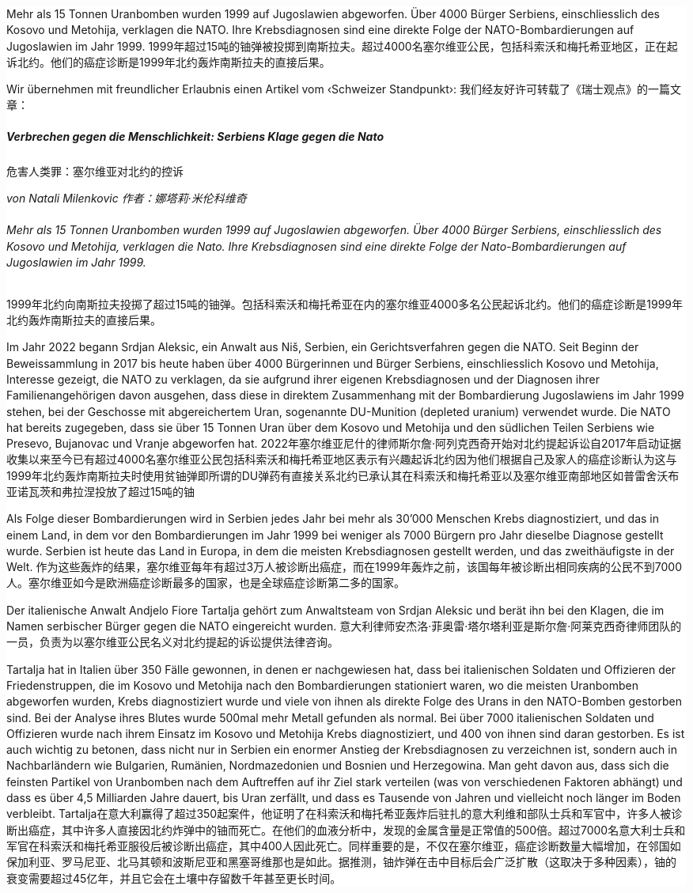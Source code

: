 Mehr als 15 Tonnen Uranbomben wurden 1999 auf Jugoslawien abgeworfen. Über 4000 Bürger Serbiens, einschliesslich des Kosovo und Metohija, verklagen die NATO. Ihre Krebsdiagnosen sind eine direkte Folge der NATO-Bombardierungen auf Jugoslawien im Jahr 1999.
1999年超过15吨的铀弹被投掷到南斯拉夫。超过4000名塞尔维亚公民，包括科索沃和梅托希亚地区，正在起诉北约。他们的癌症诊断是1999年北约轰炸南斯拉夫的直接后果。

Wir übernehmen mit freundlicher Erlaubnis einen Artikel vom ‹Schweizer Standpunkt›:
我们经友好许可转载了《瑞士观点》的一篇文章：

##### Verbrechen gegen die Menschlichkeit: Serbiens Klage gegen die Nato
危害人类罪：塞尔维亚对北约的控诉

_von Natali Milenkovic_
_作者：娜塔莉·米伦科维奇_

###### Mehr als 15 Tonnen Uranbomben wurden 1999 auf Jugoslawien  abgeworfen. Über 4000 Bürger Serbiens, einschliesslich des Kosovo  und Metohija, verklagen die Nato. Ihre Krebsdiagnosen sind eine direkte  Folge der Nato-Bombardierungen auf Jugoslawien im Jahr 1999.
1999年北约向南斯拉夫投掷了超过15吨的铀弹。包括科索沃和梅托希亚在内的塞尔维亚4000多名公民起诉北约。他们的癌症诊断是1999年北约轰炸南斯拉夫的直接后果。

Im Jahr 2022 begann Srdjan Aleksic, ein Anwalt aus Niš, Serbien, ein Gerichtsverfahren gegen die NATO. Seit Beginn der Beweissammlung in 2017 bis heute haben über 4000 Bürgerinnen und Bürger Serbiens, einschliesslich Kosovo und Metohija, Interesse gezeigt, die NATO zu verklagen, da sie aufgrund ihrer eigenen Krebsdiagnosen und der Diagnosen ihrer Familienangehörigen davon ausgehen, dass diese in direktem Zusammenhang mit der Bombardierung Jugoslawiens im Jahr 1999 stehen, bei der Geschosse mit abgereichertem Uran, sogenannte DU-Munition (depleted uranium) verwendet wurde. Die NATO hat bereits zugegeben, dass sie über 15 Tonnen Uran über dem Kosovo und Metohija und den südlichen Teilen Serbiens wie Presevo, Bujanovac und Vranje abgeworfen hat.
2022年塞尔维亚尼什的律师斯尔詹·阿列克西奇开始对北约提起诉讼自2017年启动证据收集以来至今已有超过4000名塞尔维亚公民包括科索沃和梅托希亚地区表示有兴趣起诉北约因为他们根据自己及家人的癌症诊断认为这与1999年北约轰炸南斯拉夫时使用贫铀弹即所谓的DU弹药有直接关系北约已承认其在科索沃和梅托希亚以及塞尔维亚南部地区如普雷舍沃布亚诺瓦茨和弗拉涅投放了超过15吨的铀

Als Folge dieser Bombardierungen wird in Serbien jedes Jahr bei mehr als 30’000 Menschen Krebs diagnostiziert, und das in einem Land, in dem vor den Bombardierungen im Jahr 1999 bei weniger als 7000 Bürgern pro Jahr dieselbe Diagnose gestellt wurde. Serbien ist heute das Land in Europa, in dem die meisten Krebsdiagnosen gestellt werden, und das zweithäufigste in der Welt.
作为这些轰炸的结果，塞尔维亚每年有超过3万人被诊断出癌症，而在1999年轰炸之前，该国每年被诊断出相同疾病的公民不到7000人。塞尔维亚如今是欧洲癌症诊断最多的国家，也是全球癌症诊断第二多的国家。

Der italienische Anwalt Andjelo Fiore Tartalja gehört zum Anwaltsteam von Srdjan Aleksic und berät ihn bei den Klagen, die im Namen serbischer Bürger gegen die NATO eingereicht wurden.
意大利律师安杰洛·菲奥雷·塔尔塔利亚是斯尔詹·阿莱克西奇律师团队的一员，负责为以塞尔维亚公民名义对北约提起的诉讼提供法律咨询。

Tartalja hat in Italien über 350 Fälle gewonnen, in denen er nachgewiesen hat, dass bei italienischen Soldaten und Offizieren der Friedenstruppen, die im Kosovo und Metohija nach den Bombardierungen stationiert waren, wo die meisten Uranbomben abgeworfen wurden, Krebs diagnostiziert wurde und viele von ihnen als direkte Folge des Urans in den NATO-Bomben gestorben sind. Bei der Analyse ihres Blutes wurde 500mal mehr Metall gefunden als normal. Bei über 7000 italienischen Soldaten und Offizieren wurde nach ihrem Einsatz im Kosovo und Metohija Krebs diagnostiziert, und 400 von ihnen sind daran gestorben. Es ist auch wichtig zu betonen, dass nicht nur in Serbien ein enormer Anstieg der Krebsdiagnosen zu verzeichnen ist, sondern auch in Nachbarländern wie Bulgarien, Rumänien, Nordmazedonien und Bosnien und Herzegowina. Man geht davon aus, dass sich die feinsten Partikel von Uranbomben nach dem Auftreffen auf ihr Ziel stark verteilen (was von verschiedenen Faktoren abhängt) und dass es über 4,5 Milliarden Jahre dauert, bis Uran zerfällt, und dass es Tausende von Jahren und vielleicht noch länger im Boden verbleibt.
Tartalja在意大利赢得了超过350起案件，他证明了在科索沃和梅托希亚轰炸后驻扎的意大利维和部队士兵和军官中，许多人被诊断出癌症，其中许多人直接因北约炸弹中的铀而死亡。在他们的血液分析中，发现的金属含量是正常值的500倍。超过7000名意大利士兵和军官在科索沃和梅托希亚服役后被诊断出癌症，其中400人因此死亡。同样重要的是，不仅在塞尔维亚，癌症诊断数量大幅增加，在邻国如保加利亚、罗马尼亚、北马其顿和波斯尼亚和黑塞哥维那也是如此。据推测，铀炸弹在击中目标后会广泛扩散（这取决于多种因素），铀的衰变需要超过45亿年，并且它会在土壤中存留数千年甚至更长时间。
